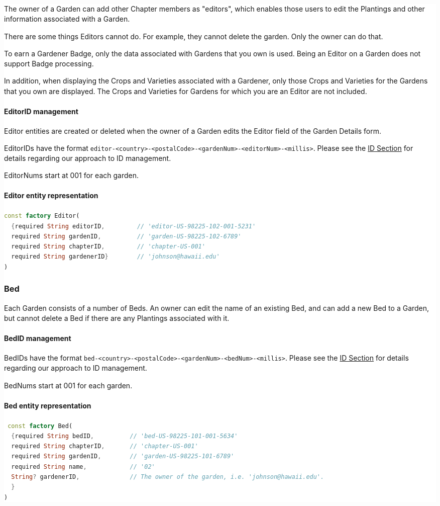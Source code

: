 The owner of a Garden can add other Chapter members as "editors", which enables those users to edit the Plantings and other information associated with a Garden.

There are some things Editors cannot do. For example, they cannot delete the garden. Only the owner can do that.

To earn a Gardener Badge, only the data associated with Gardens that you own is used. Being an Editor on a Garden does not support Badge processing.

In addition, when displaying the Crops and Varieties associated with a Gardener, only those Crops and Varieties for the Gardens that you own are displayed.  The Crops and Varieties for Gardens for which you are an Editor are not included.  

#### EditorID management

Editor entities are created or deleted when the owner of a Garden edits the Editor field of the Garden Details form.

EditorIDs have the format `editor-<country>-<postalCode>-<gardenNum>-<editorNum>-<millis>`. Please see the [ID Section](#ids) for details regarding our approach to ID management.

EditorNums start at 001 for each garden.

#### Editor entity representation

```dart
const factory Editor(
  {required String editorID,         // 'editor-US-98225-102-001-5231'
  required String gardenID,          // 'garden-US-98225-102-6789'
  required String chapterID,         // 'chapter-US-001'
  required String gardenerID}        // 'johnson@hawaii.edu'
)
```

### Bed

Each Garden consists of a number of Beds. An owner can edit the name of an existing Bed, and can add a new Bed to a Garden, but cannot delete a Bed if there are any Plantings associated with it. 

#### BedID management

BedIDs have the format `bed-<country>-<postalCode>-<gardenNum>-<bedNum>-<millis>`. Please see the [ID Section](#ids) for details regarding our approach to ID management.

BedNums start at 001 for each garden.

#### Bed entity representation

```dart
 const factory Bed(
  {required String bedID,          // 'bed-US-98225-101-001-5634'
  required String chapterID,       // 'chapter-US-001'
  required String gardenID,        // 'garden-US-98225-101-6789'
  required String name,            // '02'
  String? gardenerID,              // The owner of the garden, i.e. 'johnson@hawaii.edu'.
  }              
)
```
